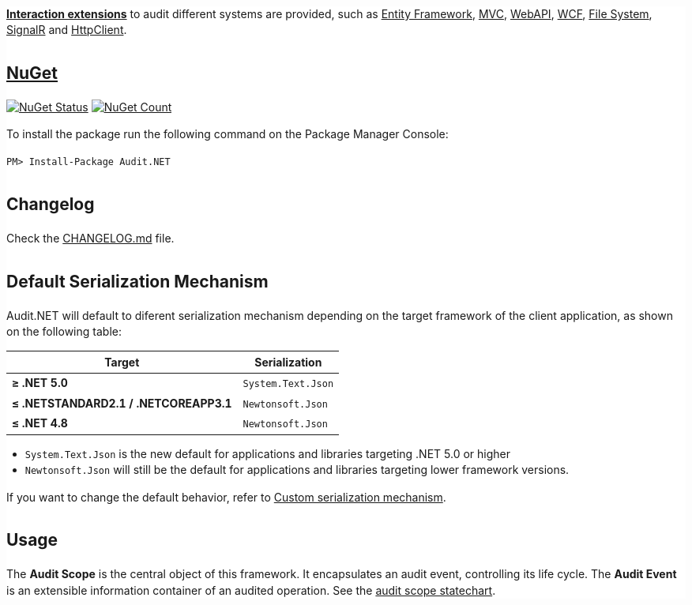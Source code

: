 [**Interaction extensions**](#extensions) to audit different systems are provided, such as [Entity Framework](https://github.com/thepirat000/Audit.NET/blob/master/src/Audit.EntityFramework/README.md), 
[MVC](https://github.com/thepirat000/Audit.NET/blob/master/src/Audit.Mvc/README.md), 
[WebAPI](https://github.com/thepirat000/Audit.NET/blob/master/src/Audit.WebApi/README.md), 
[WCF](https://github.com/thepirat000/Audit.NET/blob/master/src/Audit.WCF/README.md), 
[File System](https://github.com/thepirat000/Audit.NET/blob/master/src/Audit.FileSystem/README.md), 
[SignalR](https://github.com/thepirat000/Audit.NET/blob/master/src/Audit.SignalR/README.md) 
and [HttpClient](https://github.com/thepirat000/Audit.NET/blob/master/src/Audit.HttpClient/README.md).

## [NuGet](https://www.nuget.org/packages/Audit.NET/)

[![NuGet Status](https://img.shields.io/nuget/v/Audit.NET.svg?style=flat)](https://www.nuget.org/packages/Audit.NET/)
[![NuGet Count](https://img.shields.io/nuget/dt/Audit.NET.svg)](https://www.nuget.org/packages/Audit.NET/)

To install the package run the following command on the Package Manager Console:

```
PM> Install-Package Audit.NET
```

## Changelog
Check the [CHANGELOG.md](https://github.com/thepirat000/Audit.NET/blob/master/CHANGELOG.md) file.

## Default Serialization Mechanism 

Audit.NET will default to diferent serialization mechanism depending on the target framework of the client application, 
as shown on the following table:

| Target | Serialization |
| ------------ | ---------------- |
| **≥ .NET 5.0** | `System.Text.Json` |
| **≤ .NETSTANDARD2.1 / .NETCOREAPP3.1** | `Newtonsoft.Json` |
| **≤ .NET 4.8** | `Newtonsoft.Json` |

- `System.Text.Json` is the new default for applications and libraries targeting .NET 5.0 or higher
- `Newtonsoft.Json` will still be the default for applications and libraries targeting lower framework versions.

If you want to change the default behavior, refer to [Custom serialization mechanism](#custom-serialization-mechanism).

## Usage

The **Audit Scope** is the central object of this framework. It encapsulates an audit event, controlling its life cycle. 
The **Audit Event** is an extensible information container of an audited operation. 
See the [audit scope statechart](#auditscope-statechart).
